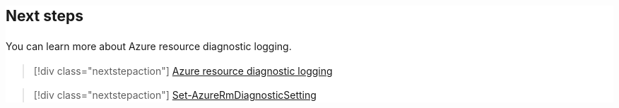 ## Next steps

You can learn more about Azure resource diagnostic logging.

> [!div class="nextstepaction"]
> [Azure resource diagnostic logging](/azure/monitoring-and-diagnostics/monitoring-overview-of-diagnostic-logs)

> [!div class="nextstepaction"]
> [Set-AzureRmDiagnosticSetting](/powershell/module/azurerm.insights/Set-AzureRmDiagnosticSetting)